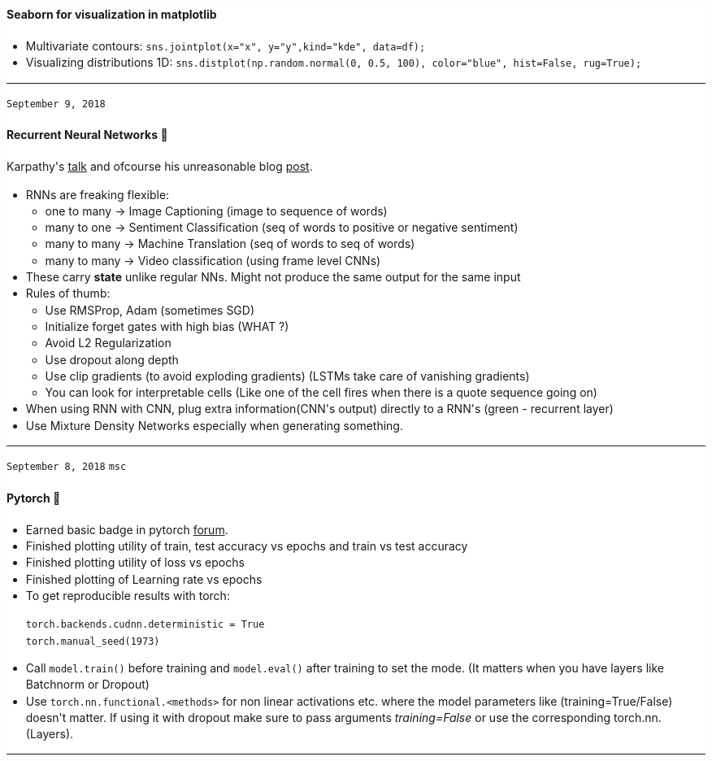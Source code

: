 
#### Seaborn for visualization in matplotlib
- Multivariate contours: `sns.jointplot(x="x", y="y",kind="kde", data=df);`
- Visualizing distributions 1D: `sns.distplot(np.random.normal(0, 0.5, 100), color="blue", hist=False, rug=True);`


---
`September 9, 2018`

#### Recurrent Neural Networks :dizzy:
Karpathy's [talk](https://skillsmatter.com/skillscasts/6611-visualizing-and-understanding-recurrent-networks) and ofcourse his unreasonable blog [post](http://karpathy.github.io/2015/05/21/rnn-effectiveness/).
- RNNs are freaking flexible:
	- one to many -> Image Captioning (image to sequence of words)
	- many to one -> Sentiment Classification (seq of words to positive or negative sentiment)
	- many to many -> Machine Translation (seq of words to seq of words)
	- many to many -> Video classification (using frame level CNNs)
- These carry **state** unlike regular NNs. Might not produce the same output for the same input
- Rules of thumb:
	- Use RMSProp, Adam (sometimes SGD)
	- Initialize forget gates with high bias (WHAT ?)
	- Avoid L2 Regularization
	- Use dropout along depth
	- Use clip gradients (to avoid exploding gradients) (LSTMs take care of vanishing gradients)
	- You can look for interpretable cells (Like one of the cell fires when there is a quote sequence going on)
- When using RNN with CNN, plug extra information(CNN's output) directly to a RNN's (green - recurrent layer)
- Use Mixture Density Networks especially when generating something.


---
`September 8, 2018`
`msc`
#### Pytorch :snake:
- Earned basic badge in pytorch [forum](https://discuss.pytorch.org/).
- Finished plotting utility of train, test accuracy vs epochs and train vs test accuracy
- Finished plotting utility of loss vs epochs
- Finished plotting of Learning rate vs epochs
- To get reproducible results with torch:
	```
	torch.backends.cudnn.deterministic = True
	torch.manual_seed(1973)
	```
- Call `model.train()` before training and `model.eval()` after training to set the mode. (It matters when you have layers like Batchnorm or Dropout)
- Use `torch.nn.functional.<methods>` for non linear activations etc. where the model parameters like (training=True/False) doesn't matter. If using it with dropout make sure to pass arguments _training=False_ or use the corresponding torch.nn.<Module> (Layers).


---